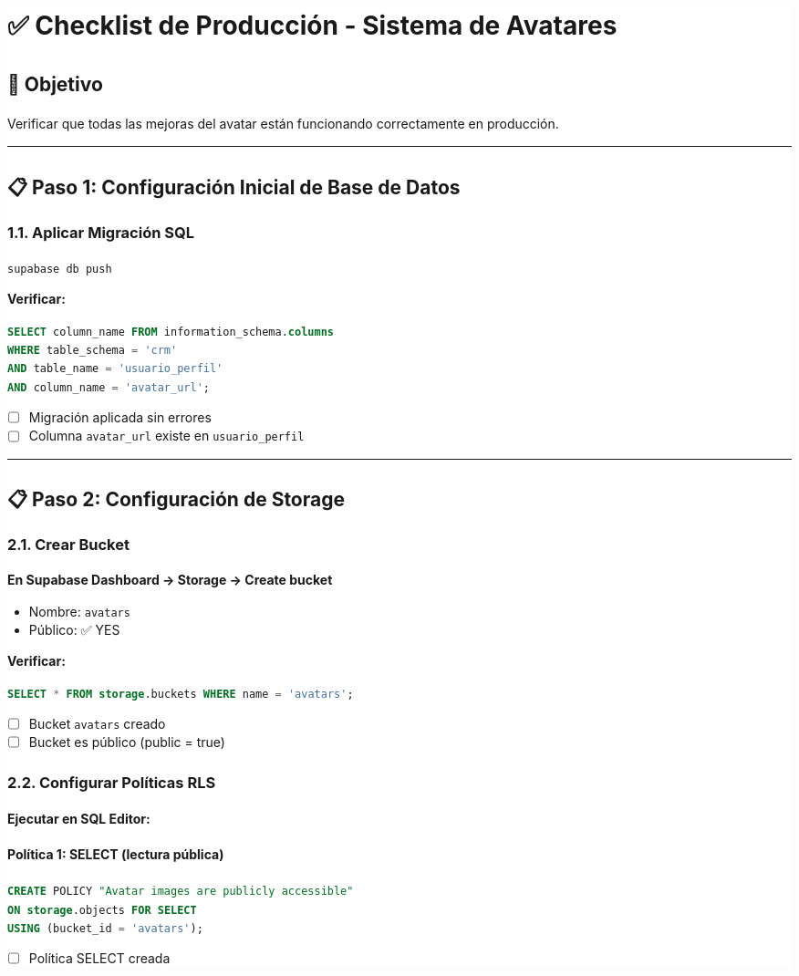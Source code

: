 # ✅ Checklist de Producción - Sistema de Avatares

## 🎯 Objetivo
Verificar que todas las mejoras del avatar están funcionando correctamente en producción.

---

## 📋 Paso 1: Configuración Inicial de Base de Datos

### 1.1. Aplicar Migración SQL
```bash
supabase db push
```

**Verificar:**
```sql
SELECT column_name FROM information_schema.columns
WHERE table_schema = 'crm'
AND table_name = 'usuario_perfil'
AND column_name = 'avatar_url';
```

- [ ] Migración aplicada sin errores
- [ ] Columna `avatar_url` existe en `usuario_perfil`

---

## 📋 Paso 2: Configuración de Storage

### 2.1. Crear Bucket
**En Supabase Dashboard → Storage → Create bucket**

- Nombre: `avatars`
- Público: ✅ YES

**Verificar:**
```sql
SELECT * FROM storage.buckets WHERE name = 'avatars';
```

- [ ] Bucket `avatars` creado
- [ ] Bucket es público (public = true)

### 2.2. Configurar Políticas RLS

**Ejecutar en SQL Editor:**

#### Política 1: SELECT (lectura pública)
```sql
CREATE POLICY "Avatar images are publicly accessible"
ON storage.objects FOR SELECT
USING (bucket_id = 'avatars');
```
- [ ] Política SELECT creada
